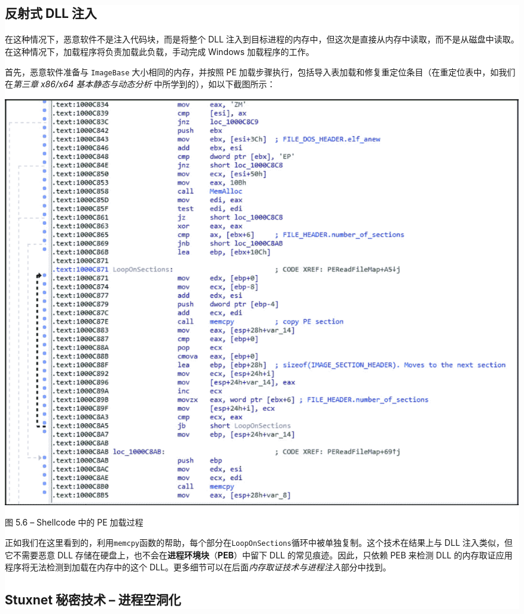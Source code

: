 ## 反射式 DLL 注入

在这种情况下，恶意软件不是注入代码块，而是将整个 DLL 注入到目标进程的内存中，但这次是直接从内存中读取，而不是从磁盘中读取。在这种情况下，加载程序将负责加载此负载，手动完成 Windows 加载程序的工作。

首先，恶意软件准备与 `ImageBase` 大小相同的内存，并按照 PE 加载步骤执行，包括导入表加载和修复重定位条目（在重定位表中，如我们在*第三章* *x86/x64 基本静态与动态分析* 中所学到的），如以下截图所示：

![图 5.6 – Shellcode 中的 PE 加载过程](img/Figure_5.6_B18500.jpg)

图 5.6 – Shellcode 中的 PE 加载过程

正如我们在这里看到的，利用`memcpy`函数的帮助，每个部分在`LoopOnSections`循环中被单独复制。这个技术在结果上与 DLL 注入类似，但它不需要恶意 DLL 存储在硬盘上，也不会在**进程环境块**（**PEB**）中留下 DLL 的常见痕迹。因此，只依赖 PEB 来检测 DLL 的内存取证应用程序将无法检测到加载在内存中的这个 DLL。更多细节可以在后面*内存取证技术与进程注入*部分中找到。

## Stuxnet 秘密技术 – 进程空洞化

